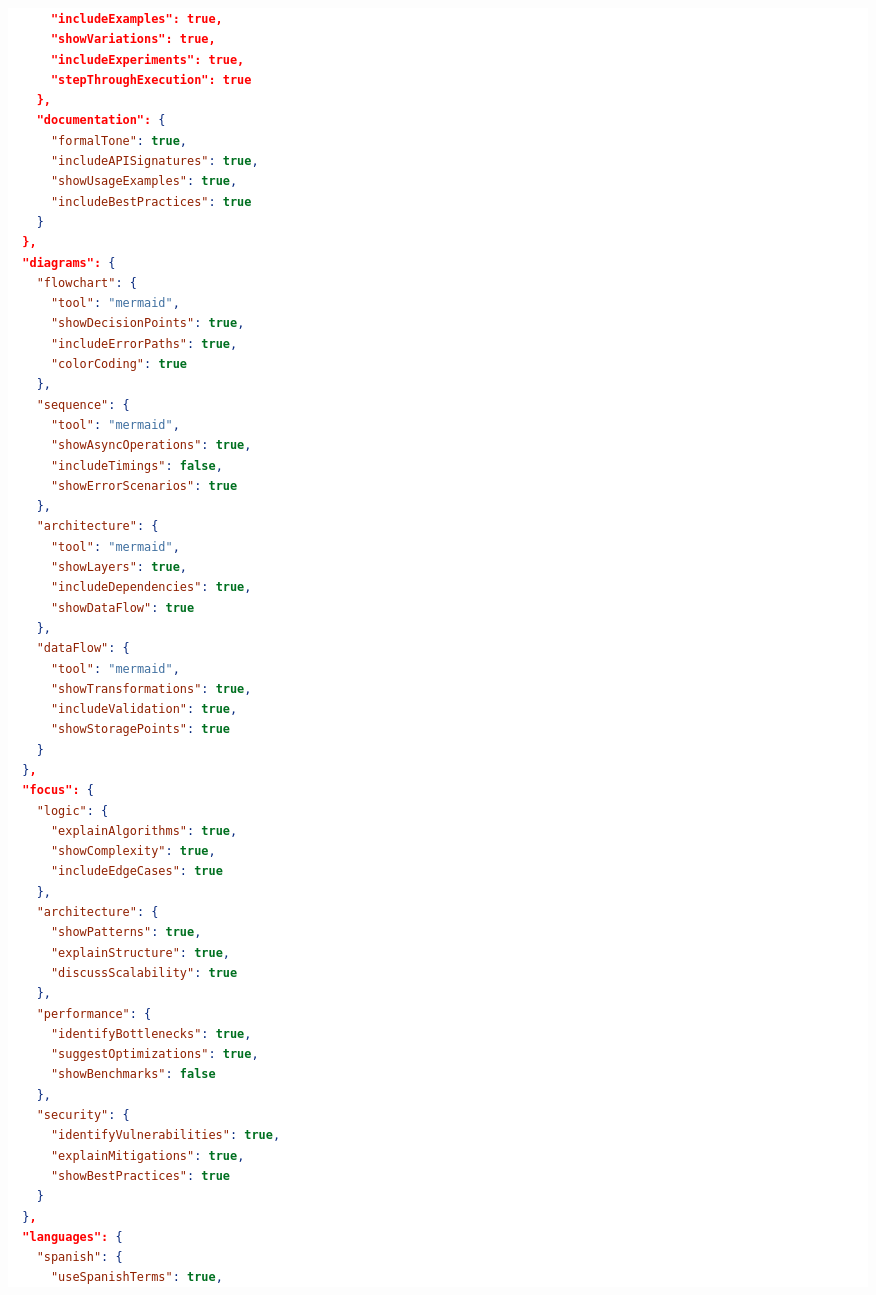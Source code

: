 ```json
      "includeExamples": true,
      "showVariations": true,
      "includeExperiments": true,
      "stepThroughExecution": true
    },
    "documentation": {
      "formalTone": true,
      "includeAPISignatures": true,
      "showUsageExamples": true,
      "includeBestPractices": true
    }
  },
  "diagrams": {
    "flowchart": {
      "tool": "mermaid",
      "showDecisionPoints": true,
      "includeErrorPaths": true,
      "colorCoding": true
    },
    "sequence": {
      "tool": "mermaid",
      "showAsyncOperations": true,
      "includeTimings": false,
      "showErrorScenarios": true
    },
    "architecture": {
      "tool": "mermaid",
      "showLayers": true,
      "includeDependencies": true,
      "showDataFlow": true
    },
    "dataFlow": {
      "tool": "mermaid",
      "showTransformations": true,
      "includeValidation": true,
      "showStoragePoints": true
    }
  },
  "focus": {
    "logic": {
      "explainAlgorithms": true,
      "showComplexity": true,
      "includeEdgeCases": true
    },
    "architecture": {
      "showPatterns": true,
      "explainStructure": true,
      "discussScalability": true
    },
    "performance": {
      "identifyBottlenecks": true,
      "suggestOptimizations": true,
      "showBenchmarks": false
    },
    "security": {
      "identifyVulnerabilities": true,
      "explainMitigations": true,
      "showBestPractices": true
    }
  },
  "languages": {
    "spanish": {
      "useSpanishTerms": true,
```